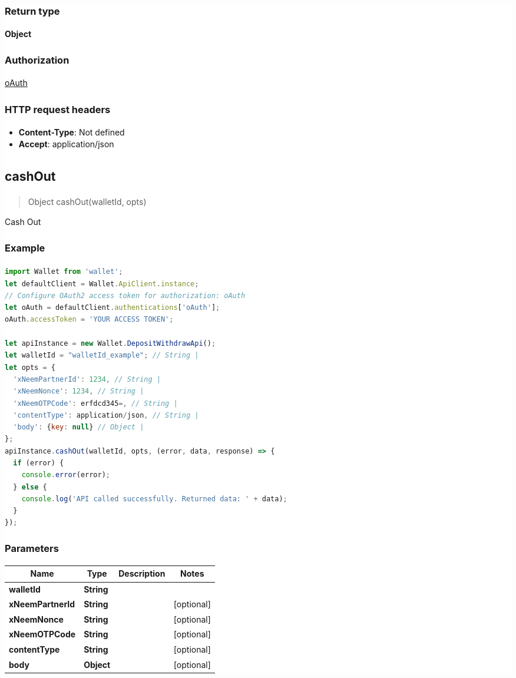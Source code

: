 ### Return type

**Object**

### Authorization

[oAuth](../README.md#oAuth)

### HTTP request headers

- **Content-Type**: Not defined
- **Accept**: application/json


## cashOut

> Object cashOut(walletId, opts)

Cash Out

### Example

```javascript
import Wallet from 'wallet';
let defaultClient = Wallet.ApiClient.instance;
// Configure OAuth2 access token for authorization: oAuth
let oAuth = defaultClient.authentications['oAuth'];
oAuth.accessToken = 'YOUR ACCESS TOKEN';

let apiInstance = new Wallet.DepositWithdrawApi();
let walletId = "walletId_example"; // String | 
let opts = {
  'xNeemPartnerId': 1234, // String | 
  'xNeemNonce': 1234, // String | 
  'xNeemOTPCode': erfdcd345=, // String | 
  'contentType': application/json, // String | 
  'body': {key: null} // Object | 
};
apiInstance.cashOut(walletId, opts, (error, data, response) => {
  if (error) {
    console.error(error);
  } else {
    console.log('API called successfully. Returned data: ' + data);
  }
});
```

### Parameters


Name | Type | Description  | Notes
------------- | ------------- | ------------- | -------------
 **walletId** | **String**|  | 
 **xNeemPartnerId** | **String**|  | [optional] 
 **xNeemNonce** | **String**|  | [optional] 
 **xNeemOTPCode** | **String**|  | [optional] 
 **contentType** | **String**|  | [optional] 
 **body** | **Object**|  | [optional] 
